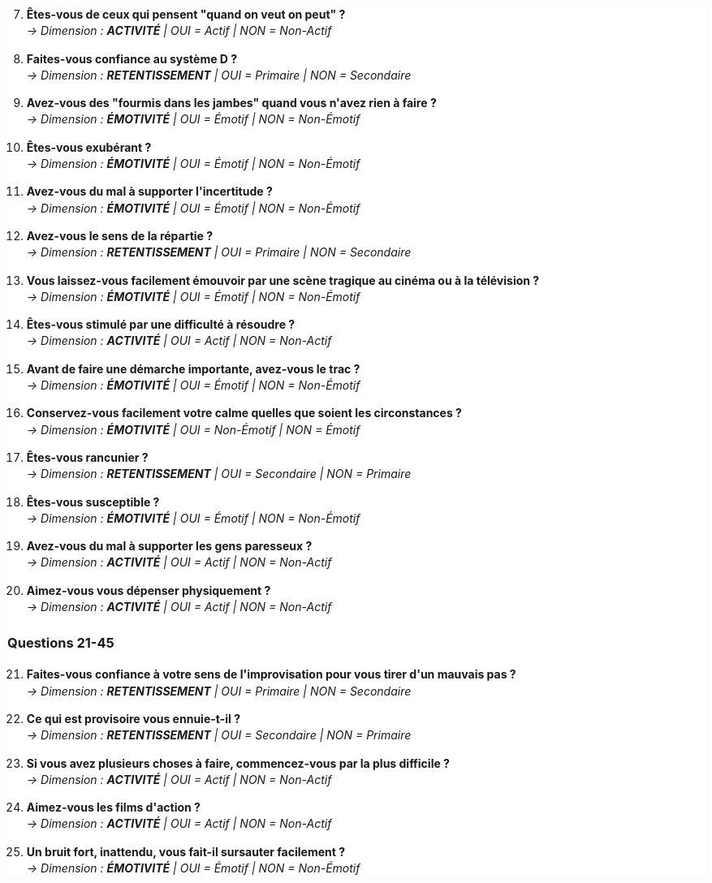 7. **Êtes-vous de ceux qui pensent "quand on veut on peut" ?**  
   *→ Dimension : **ACTIVITÉ** | OUI = Actif | NON = Non-Actif*

8. **Faites-vous confiance au système D ?**  
   *→ Dimension : **RETENTISSEMENT** | OUI = Primaire | NON = Secondaire*

9. **Avez-vous des "fourmis dans les jambes" quand vous n'avez rien à faire ?**  
   *→ Dimension : **ÉMOTIVITÉ** | OUI = Émotif | NON = Non-Émotif*

10. **Êtes-vous exubérant ?**  
    *→ Dimension : **ÉMOTIVITÉ** | OUI = Émotif | NON = Non-Émotif*

11. **Avez-vous du mal à supporter l'incertitude ?**  
    *→ Dimension : **ÉMOTIVITÉ** | OUI = Émotif | NON = Non-Émotif*

12. **Avez-vous le sens de la répartie ?**  
    *→ Dimension : **RETENTISSEMENT** | OUI = Primaire | NON = Secondaire*

13. **Vous laissez-vous facilement émouvoir par une scène tragique au cinéma ou à la télévision ?**  
    *→ Dimension : **ÉMOTIVITÉ** | OUI = Émotif | NON = Non-Émotif*

14. **Êtes-vous stimulé par une difficulté à résoudre ?**  
    *→ Dimension : **ACTIVITÉ** | OUI = Actif | NON = Non-Actif*

15. **Avant de faire une démarche importante, avez-vous le trac ?**  
    *→ Dimension : **ÉMOTIVITÉ** | OUI = Émotif | NON = Non-Émotif*

16. **Conservez-vous facilement votre calme quelles que soient les circonstances ?**  
    *→ Dimension : **ÉMOTIVITÉ** | OUI = Non-Émotif | NON = Émotif*

17. **Êtes-vous rancunier ?**  
    *→ Dimension : **RETENTISSEMENT** | OUI = Secondaire | NON = Primaire*

18. **Êtes-vous susceptible ?**  
    *→ Dimension : **ÉMOTIVITÉ** | OUI = Émotif | NON = Non-Émotif*

19. **Avez-vous du mal à supporter les gens paresseux ?**  
    *→ Dimension : **ACTIVITÉ** | OUI = Actif | NON = Non-Actif*

20. **Aimez-vous vous dépenser physiquement ?**  
    *→ Dimension : **ACTIVITÉ** | OUI = Actif | NON = Non-Actif*

### Questions 21-45

21. **Faites-vous confiance à votre sens de l'improvisation pour vous tirer d'un mauvais pas ?**  
    *→ Dimension : **RETENTISSEMENT** | OUI = Primaire | NON = Secondaire*

22. **Ce qui est provisoire vous ennuie-t-il ?**  
    *→ Dimension : **RETENTISSEMENT** | OUI = Secondaire | NON = Primaire*

23. **Si vous avez plusieurs choses à faire, commencez-vous par la plus difficile ?**  
    *→ Dimension : **ACTIVITÉ** | OUI = Actif | NON = Non-Actif*

24. **Aimez-vous les films d'action ?**  
    *→ Dimension : **ACTIVITÉ** | OUI = Actif | NON = Non-Actif*

25. **Un bruit fort, inattendu, vous fait-il sursauter facilement ?**  
    *→ Dimension : **ÉMOTIVITÉ** | OUI = Émotif | NON = Non-Émotif*
